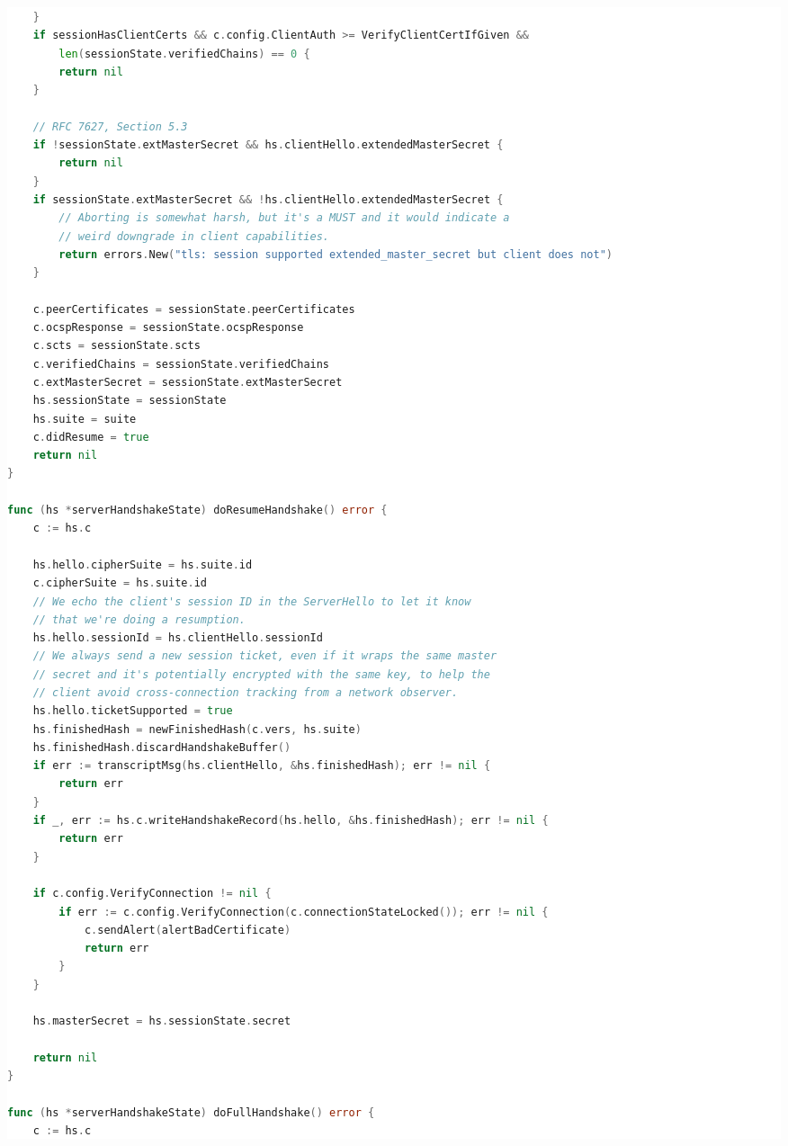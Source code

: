 ```go
	}
	if sessionHasClientCerts && c.config.ClientAuth >= VerifyClientCertIfGiven &&
		len(sessionState.verifiedChains) == 0 {
		return nil
	}

	// RFC 7627, Section 5.3
	if !sessionState.extMasterSecret && hs.clientHello.extendedMasterSecret {
		return nil
	}
	if sessionState.extMasterSecret && !hs.clientHello.extendedMasterSecret {
		// Aborting is somewhat harsh, but it's a MUST and it would indicate a
		// weird downgrade in client capabilities.
		return errors.New("tls: session supported extended_master_secret but client does not")
	}

	c.peerCertificates = sessionState.peerCertificates
	c.ocspResponse = sessionState.ocspResponse
	c.scts = sessionState.scts
	c.verifiedChains = sessionState.verifiedChains
	c.extMasterSecret = sessionState.extMasterSecret
	hs.sessionState = sessionState
	hs.suite = suite
	c.didResume = true
	return nil
}

func (hs *serverHandshakeState) doResumeHandshake() error {
	c := hs.c

	hs.hello.cipherSuite = hs.suite.id
	c.cipherSuite = hs.suite.id
	// We echo the client's session ID in the ServerHello to let it know
	// that we're doing a resumption.
	hs.hello.sessionId = hs.clientHello.sessionId
	// We always send a new session ticket, even if it wraps the same master
	// secret and it's potentially encrypted with the same key, to help the
	// client avoid cross-connection tracking from a network observer.
	hs.hello.ticketSupported = true
	hs.finishedHash = newFinishedHash(c.vers, hs.suite)
	hs.finishedHash.discardHandshakeBuffer()
	if err := transcriptMsg(hs.clientHello, &hs.finishedHash); err != nil {
		return err
	}
	if _, err := hs.c.writeHandshakeRecord(hs.hello, &hs.finishedHash); err != nil {
		return err
	}

	if c.config.VerifyConnection != nil {
		if err := c.config.VerifyConnection(c.connectionStateLocked()); err != nil {
			c.sendAlert(alertBadCertificate)
			return err
		}
	}

	hs.masterSecret = hs.sessionState.secret

	return nil
}

func (hs *serverHandshakeState) doFullHandshake() error {
	c := hs.c

```